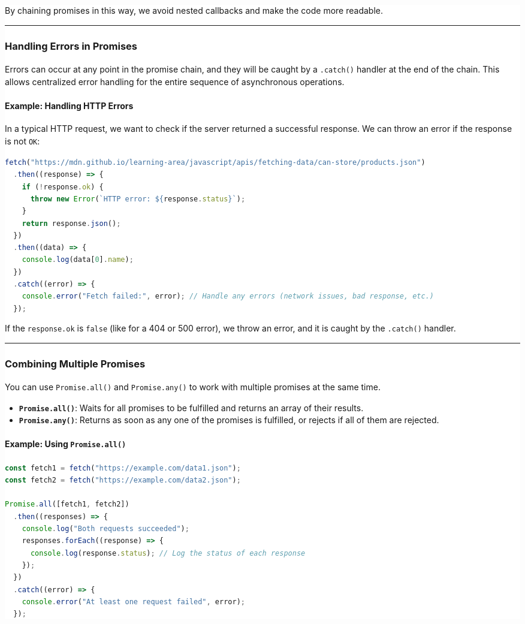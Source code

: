 By chaining promises in this way, we avoid nested callbacks and make the code more readable.

---

### Handling Errors in Promises

Errors can occur at any point in the promise chain, and they will be caught by a `.catch()` handler at the end of the chain. This allows centralized error handling for the entire sequence of asynchronous operations.

#### Example: Handling HTTP Errors

In a typical HTTP request, we want to check if the server returned a successful response. We can throw an error if the response is not `OK`:

```javascript
fetch("https://mdn.github.io/learning-area/javascript/apis/fetching-data/can-store/products.json")
  .then((response) => {
    if (!response.ok) {
      throw new Error(`HTTP error: ${response.status}`);
    }
    return response.json();
  })
  .then((data) => {
    console.log(data[0].name);
  })
  .catch((error) => {
    console.error("Fetch failed:", error); // Handle any errors (network issues, bad response, etc.)
  });
```

If the `response.ok` is `false` (like for a 404 or 500 error), we throw an error, and it is caught by the `.catch()` handler.

---

### Combining Multiple Promises

You can use `Promise.all()` and `Promise.any()` to work with multiple promises at the same time.

- **`Promise.all()`**: Waits for all promises to be fulfilled and returns an array of their results.
- **`Promise.any()`**: Returns as soon as any one of the promises is fulfilled, or rejects if all of them are rejected.

#### Example: Using `Promise.all()`

```javascript
const fetch1 = fetch("https://example.com/data1.json");
const fetch2 = fetch("https://example.com/data2.json");

Promise.all([fetch1, fetch2])
  .then((responses) => {
    console.log("Both requests succeeded");
    responses.forEach((response) => {
      console.log(response.status); // Log the status of each response
    });
  })
  .catch((error) => {
    console.error("At least one request failed", error);
  });
```
